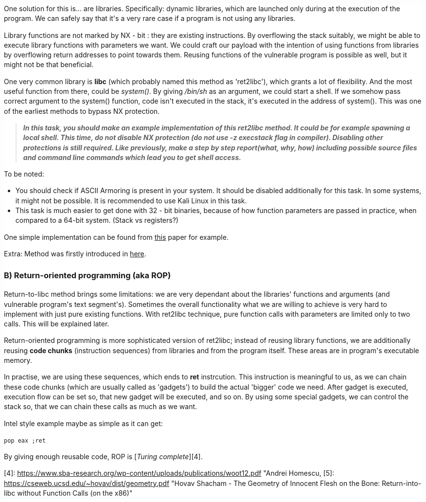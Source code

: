 One solution for this is... are libraries. Specifically: dynamic libraries, which are launched only during at the execution of the program.
We can safely say that it's a very rare case if a program is not using any libraries.

Library functions are not marked by NX - bit : they are existing instructions. By overflowing the stack suitably, we might be able to execute library functions with parameters we want.
We could craft our payload with the intention of using functions from libraries by overflowing return addresses to point towards them.
Reusing functions of the vulnerable program is possible as well, but it might not be that beneficial.

One very common library is **libc** (which probably named this method as 'ret2libc'), which grants a lot of flexibility. And the most useful function from there, could be *system()*. By giving */bin/sh* as an argument, we could start a shell.
If we somehow pass correct argument to the system() function, code isn't executed in the stack, it's executed in the address of system(). This was one of the earliest methods to bypass NX protection.

> ***In this task, you should make an example implementation of this ret2libc method. It could be for example spawning a local shell. This time, **do not** disable NX protection (do not use -z execstack flag in compiler). Disabling other protections is still required. Like previously, make a step by step report(what, why, how) including possible source files and command line commands which lead you to get shell access.***

To be noted: 
* You should check if ASCII Armoring is present in your system. It should be disabled additionally for this task. In some systems, it might not be possible. It is recommended to use Kali Linux in this task.
* This task is much easier to get done with 32 - bit binaries, because of how function parameters are passed in practice, when compared to a 64-bit system. (Stack vs registers?)

One simple implementation can be found from [this][2] paper for example.

Extra: Method was firstly introduced in [here][3].

### B) Return-oriented programming (aka ROP)

Return-to-libc method brings some limitations: we are very dependant about the libraries' functions and arguments (and vulnerable program's text segment's). Sometimes the overall functionality what we are willing to achieve is very hard to implement with just pure existing functions. With ret2libc technique, pure function calls with parameters are limited only to two calls. This will be explained later.

Return-oriented programming is more sophisticated version of ret2libc;
instead of reusing library functions, we are additionally reusing **code chunks** (instruction
sequences) from libraries and from the program itself. These areas are in program's executable memory.

In practise, we are using these sequences, which ends to **ret** instrcution. This instruction is meaningful to us, as we can chain these code chunks (which are usually called as 'gadgets') to build the actual 'bigger' code we need. After gadget is executed, execution flow can be set so, that new gadget will be executed, and so on. By using some special gadgets, we can control the stack so, that we can chain these calls as much as we want.

Intel style example maybe as simple as it can get:
```shell
pop eax ;ret
```
By giving enough reusable code, ROP is [*Turing complete*][4].


[//]: # (Hidden sourcelist for providing all the links.)
[0]: http://www.cs.umd.edu/class/fall2017/cmsc414/readings/stack-smashing.pdf "Aleph One(Elias Levy)  - Smashing The Stack For Fun And Profit"
[1]: https://www.scribd.com/document/60416747/NX-bit "Argento Daniele, Boschi Patrizio & Del Basso Luca - NX bit : A hardware-enforced BOF protection"
[2]: https://shellblade.net/files/docs/ret2libc.pdf "InVoLuNTaRy - Performing a ret2libc Attack : Defeating a non-executable stack"
[3]: http://seclists.org/bugtraq/1997/Aug/63 "Solar Designer (Alexander Peslyak) - Getting around non-executable stack (and fix)"
[4]: https://www.sba-research.org/wp-content/uploads/publications/woot12.pdf "Andrei Homescu,
[5]: https://cseweb.ucsd.edu/~hovav/dist/geometry.pdf "Hovav Shacham - The Geometry of Innocent Flesh on the Bone: Return-into-libc without Function Calls (on the x86)"